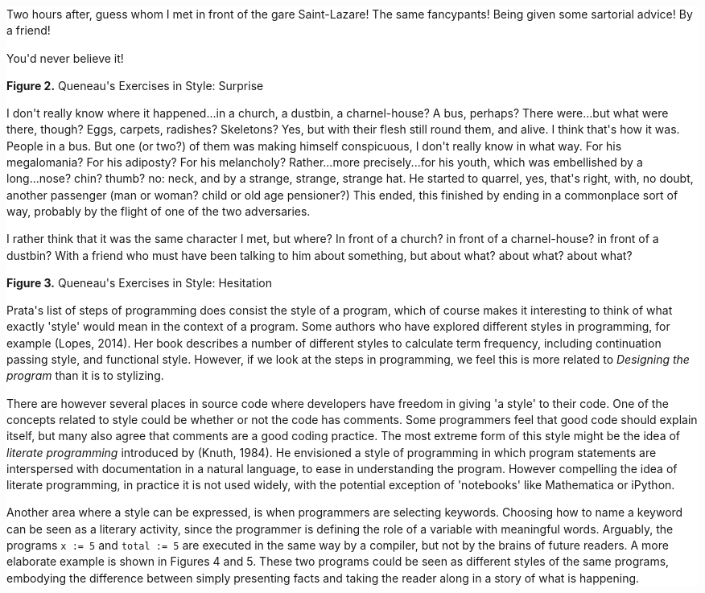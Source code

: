 Two hours after, guess whom I met in front of the gare Saint-Lazare! The same fancypants!
Being given some sartorial advice! By a friend!

You'd never believe it!

<div class="figure" markdown="1">

**Figure 2.** Queneau's Exercises in Style: Surprise

</div>
</div><div class="col-md-7 queneau" markdown="1">

I don't really know where it happened...in a church, a dustbin, a charnel-house? A
bus, perhaps? There were...but what were there, though? Eggs, carpets, radishes?
Skeletons? Yes, but with their flesh still round them, and alive. I think that's how it
was. People in a bus. But one (or two?) of them was making himself conspicuous, I
don't really know in what way. For his megalomania? For his adiposty? For his
melancholy? Rather...more precisely...for his youth, which was embellished by a
long...nose? chin? thumb? no: neck, and by a strange, strange, strange hat. He started
to quarrel, yes, that's right, with, no doubt, another passenger (man or woman? child
or old age pensioner?) This ended, this finished by ending in a commonplace sort of
way, probably by the flight of one of the two adversaries.

I rather think that it was the same character I met, but where? In front of a church? in
front of a charnel-house? in front of a dustbin? With a friend who must have been
talking to him about something, but about what? about what? about what?

<div class="figure" markdown="1">

**Figure 3.** Queneau's Exercises in Style: Hesitation

</div>
</div></div>
<div class="row"><div class="col-lg-9" markdown="1">

Prata's list of steps of programming does consist the style of a program, which of course makes 
it interesting to think of what exactly 'style' would mean in the context of a program. Some 
authors who have explored different styles in programming, for example 
(Lopes, 2014). Her book describes a number of different styles to 
calculate term frequency, including continuation passing style, and functional style. 
However, if we look at the steps in programming, we feel this is more related to 
_Designing the program_ than it is to stylizing.

There are however several places in source code where developers have freedom in giving 
'a style' to their code. One of the concepts related to style could be whether or not the 
code has comments. Some programmers feel that good code should explain itself, but many 
also agree that comments are a good coding practice. The most extreme form of this style 
might be the idea of _literate programming_ introduced by 
(Knuth, 1984). He envisioned a style of programming in which 
program statements are interspersed with documentation in a natural language, to ease 
in understanding the program. However compelling the idea of literate programming, in 
practice it is not used widely, with the potential exception of 'notebooks' like 
Mathematica or iPython.

Another area where a style can be expressed, is when programmers are selecting keywords. 
Choosing how to name a keyword can be seen as a literary activity, since the programmer is 
defining the role of a variable with meaningful words. Arguably, the programs `x := 5` and 
`total := 5` are executed in the same way by a compiler, but not by the brains of future readers. 
A more elaborate example is shown in Figures 4 and 5. These two programs could be seen as 
different styles of the same programs, embodying the difference between simply presenting 
facts and taking the reader along in a story of what is happening.

